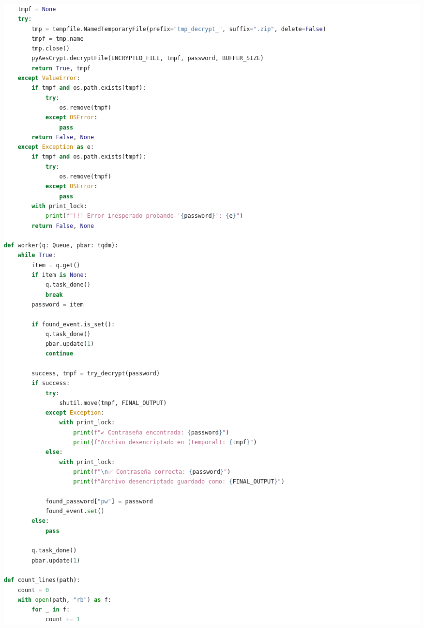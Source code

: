 ```python
    tmpf = None
    try:
        tmp = tempfile.NamedTemporaryFile(prefix="tmp_decrypt_", suffix=".zip", delete=False)
        tmpf = tmp.name
        tmp.close()
        pyAesCrypt.decryptFile(ENCRYPTED_FILE, tmpf, password, BUFFER_SIZE)
        return True, tmpf
    except ValueError:
        if tmpf and os.path.exists(tmpf):
            try:
                os.remove(tmpf)
            except OSError:
                pass
        return False, None
    except Exception as e:
        if tmpf and os.path.exists(tmpf):
            try:
                os.remove(tmpf)
            except OSError:
                pass
        with print_lock:
            print(f"[!] Error inesperado probando '{password}': {e}")
        return False, None

def worker(q: Queue, pbar: tqdm):
    while True:
        item = q.get()
        if item is None:
            q.task_done()
            break 
        password = item

        if found_event.is_set():
            q.task_done()
            pbar.update(1)
            continue

        success, tmpf = try_decrypt(password)
        if success:
            try:
                shutil.move(tmpf, FINAL_OUTPUT)
            except Exception:
                with print_lock:
                    print(f"✔️ Contraseña encontrada: {password}")
                    print(f"Archivo desencriptado en (temporal): {tmpf}")
            else:
                with print_lock:
                    print(f"\n✅ Contraseña correcta: {password}")
                    print(f"Archivo desencriptado guardado como: {FINAL_OUTPUT}")

            found_password["pw"] = password
            found_event.set()
        else:
            pass

        q.task_done()
        pbar.update(1)

def count_lines(path):
    count = 0
    with open(path, "rb") as f:
        for _ in f:
            count += 1
```